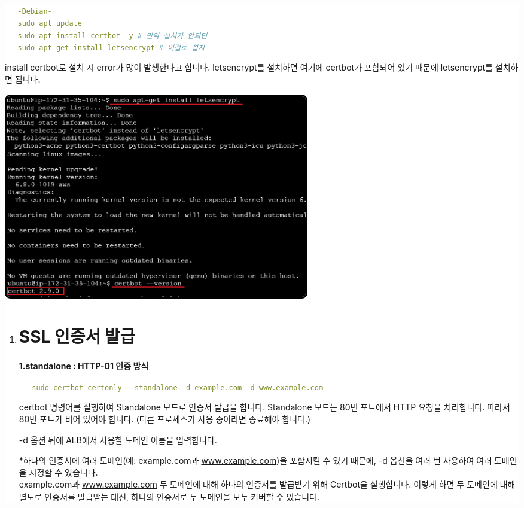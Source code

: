    ```yml
      -Debian-
      sudo apt update
      sudo apt install certbot -y # 만약 설치가 안되면
      sudo apt-get install letsencrypt # 이걸로 설치
   ```   
   install certbot로 설치 시 error가 많이 발생한다고 합니다. letsencrypt를 설치하면 여기에 certbot가 포함되어 있기 때문에 letsencrypt를 설치하면 됩니다.   

   <img src="../../imgs/project/ssl_1.png" style="border:3px solid black;border-radius:9px;width:500px">   

1. # SSL 인증서 발급   

   __1.standalone : HTTP-01 인증 방식__   
   ```yml
      sudo certbot certonly --standalone -d example.com -d www.example.com
   ```   
   certbot 명령어를 실행하여 Standalone 모드로 인증서 발급을 합니다. Standalone 모드는 80번 포트에서 HTTP 요청을 처리합니다. 따라서 80번 포트가 비어 있어야 합니다. (다른 프로세스가 사용 중이라면 종료해야 합니다.)   

   -d 옵션 뒤에 ALB에서 사용할 도메인 이름을 입력합니다.   
   
   *하나의 인증서에 여러 도메인(예: example.com과 www.example.com)을 포함시킬 수 있기 때문에, -d 옵션을 여러 번 사용하여 여러 도메인을 지정할 수 있습니다.   
   example.com과 www.example.com 두 도메인에 대해 하나의 인증서를 발급받기 위해 Certbot을 실행합니다. 이렇게 하면 두 도메인에 대해 별도로 인증서를 발급받는 대신, 하나의 인증서로 두 도메인을 모두 커버할 수 있습니다.   
